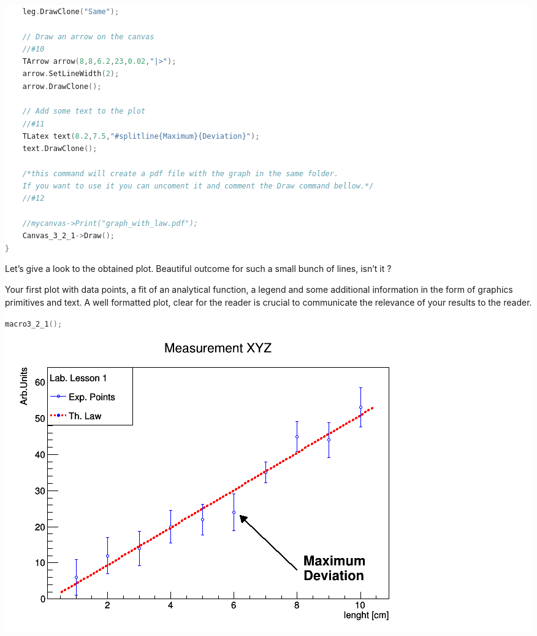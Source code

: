 ```c++
    leg.DrawClone("Same");

    // Draw an arrow on the canvas
    //#10
    TArrow arrow(8,8,6.2,23,0.02,"|>");
    arrow.SetLineWidth(2);
    arrow.DrawClone();

    // Add some text to the plot
    //#11
    TLatex text(8.2,7.5,"#splitline{Maximum}{Deviation}");
    text.DrawClone();

    /*this command will create a pdf file with the graph in the same folder. 
    If you want to use it you can uncoment it and comment the Draw command bellow.*/
    //#12
    
    //mycanvas->Print("graph_with_law.pdf");
    Canvas_3_2_1->Draw();
}

```

Let’s give a look to the obtained plot. Beautiful outcome for such a small bunch of lines, isn’t it ?

Your first plot with data points, a fit of an analytical function, a legend and some additional information in the form of graphics primitives and text. A well formatted plot, clear for the reader is crucial to communicate the relevance of your results to the reader.


```c++
macro3_2_1();
```


![png](3-ROOT-Macros_files/3-ROOT-Macros_5_0.png)
